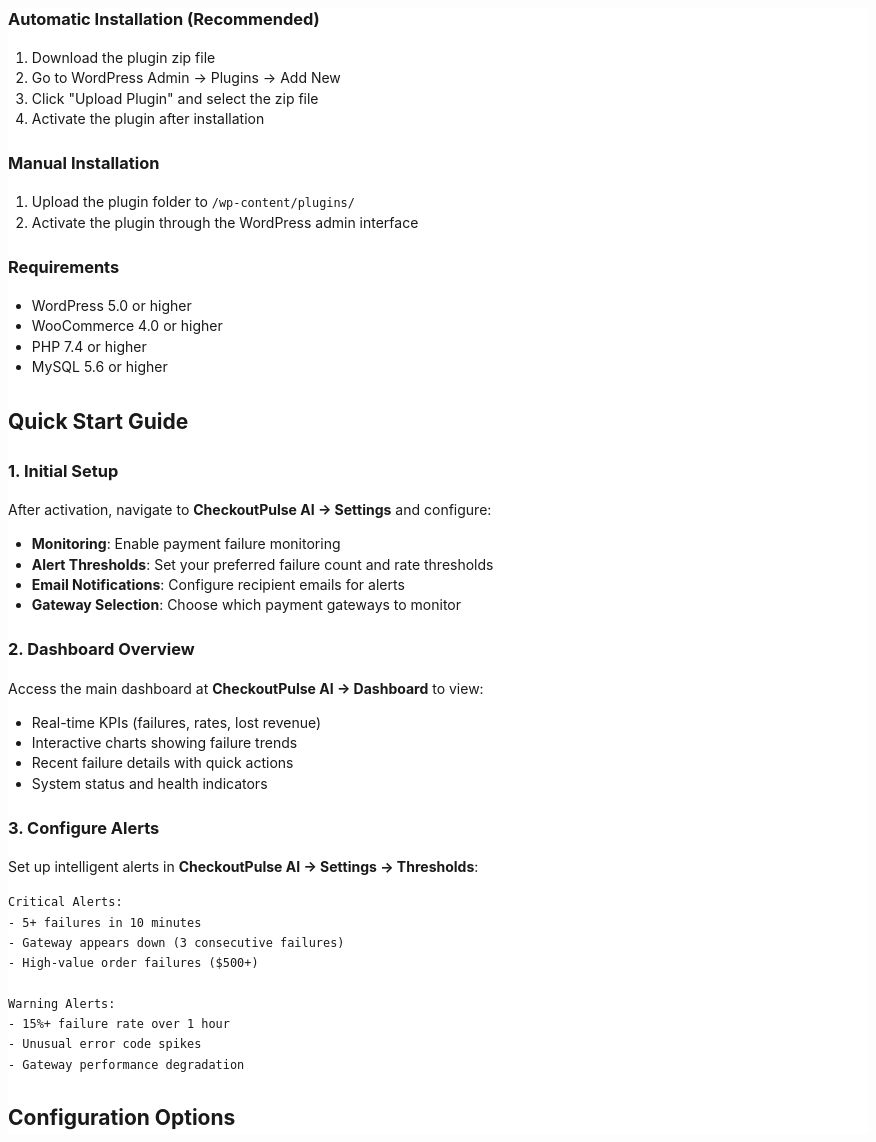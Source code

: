 ### Automatic Installation (Recommended)
1. Download the plugin zip file
2. Go to WordPress Admin → Plugins → Add New
3. Click "Upload Plugin" and select the zip file
4. Activate the plugin after installation

### Manual Installation
1. Upload the plugin folder to `/wp-content/plugins/`
2. Activate the plugin through the WordPress admin interface

### Requirements
- WordPress 5.0 or higher
- WooCommerce 4.0 or higher
- PHP 7.4 or higher
- MySQL 5.6 or higher

## Quick Start Guide

### 1. Initial Setup
After activation, navigate to **CheckoutPulse AI → Settings** and configure:

- **Monitoring**: Enable payment failure monitoring
- **Alert Thresholds**: Set your preferred failure count and rate thresholds
- **Email Notifications**: Configure recipient emails for alerts
- **Gateway Selection**: Choose which payment gateways to monitor

### 2. Dashboard Overview
Access the main dashboard at **CheckoutPulse AI → Dashboard** to view:

- Real-time KPIs (failures, rates, lost revenue)
- Interactive charts showing failure trends
- Recent failure details with quick actions
- System status and health indicators

### 3. Configure Alerts
Set up intelligent alerts in **CheckoutPulse AI → Settings → Thresholds**:

```
Critical Alerts:
- 5+ failures in 10 minutes
- Gateway appears down (3 consecutive failures)
- High-value order failures ($500+)

Warning Alerts:
- 15%+ failure rate over 1 hour
- Unusual error code spikes
- Gateway performance degradation
```

## Configuration Options
